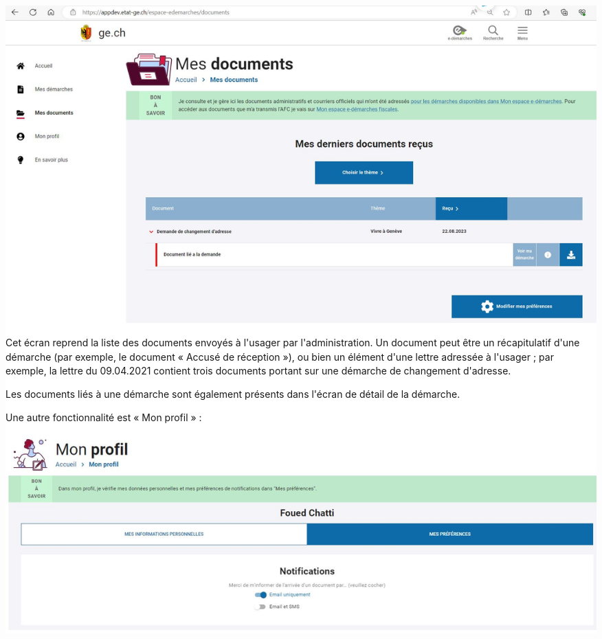 ![](./images/enu-documents.jpg)

Cet écran reprend la liste des documents envoyés à l'usager par l'administration.
Un document peut être un récapitulatif d'une démarche
(par exemple, le document &#x00AB;&#x00A0;Accusé de réception&#x00A0;&#x00BB;),
ou bien un élément d'une lettre adressée à l'usager ; par exemple, la lettre du 09.04.2021
contient trois documents portant sur une démarche de changement d'adresse.

Les documents liés à une démarche sont également présents dans l'écran de détail de la démarche.

Une autre fonctionnalité est
&#x00AB;&#x00A0;Mon profil&#x00A0;&#x00BB; :

![](./images/enu-profil.jpg)

